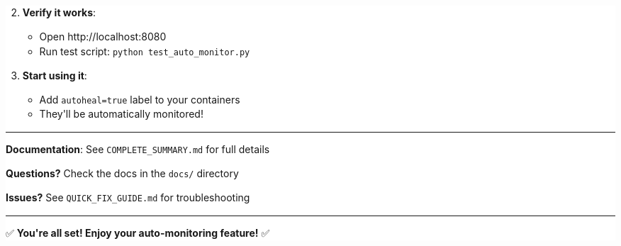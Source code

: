 2. **Verify it works**:
   - Open http://localhost:8080
   - Run test script: `python test_auto_monitor.py`

3. **Start using it**:
   - Add `autoheal=true` label to your containers
   - They'll be automatically monitored!

---

**Documentation**: See `COMPLETE_SUMMARY.md` for full details

**Questions?** Check the docs in the `docs/` directory

**Issues?** See `QUICK_FIX_GUIDE.md` for troubleshooting

---

✅ **You're all set! Enjoy your auto-monitoring feature!** ✅

